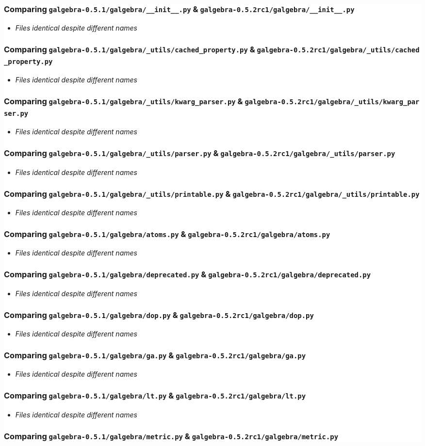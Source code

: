 ### Comparing `galgebra-0.5.1/galgebra/__init__.py` & `galgebra-0.5.2rc1/galgebra/__init__.py`

 * *Files identical despite different names*

### Comparing `galgebra-0.5.1/galgebra/_utils/cached_property.py` & `galgebra-0.5.2rc1/galgebra/_utils/cached_property.py`

 * *Files identical despite different names*

### Comparing `galgebra-0.5.1/galgebra/_utils/kwarg_parser.py` & `galgebra-0.5.2rc1/galgebra/_utils/kwarg_parser.py`

 * *Files identical despite different names*

### Comparing `galgebra-0.5.1/galgebra/_utils/parser.py` & `galgebra-0.5.2rc1/galgebra/_utils/parser.py`

 * *Files identical despite different names*

### Comparing `galgebra-0.5.1/galgebra/_utils/printable.py` & `galgebra-0.5.2rc1/galgebra/_utils/printable.py`

 * *Files identical despite different names*

### Comparing `galgebra-0.5.1/galgebra/atoms.py` & `galgebra-0.5.2rc1/galgebra/atoms.py`

 * *Files identical despite different names*

### Comparing `galgebra-0.5.1/galgebra/deprecated.py` & `galgebra-0.5.2rc1/galgebra/deprecated.py`

 * *Files identical despite different names*

### Comparing `galgebra-0.5.1/galgebra/dop.py` & `galgebra-0.5.2rc1/galgebra/dop.py`

 * *Files identical despite different names*

### Comparing `galgebra-0.5.1/galgebra/ga.py` & `galgebra-0.5.2rc1/galgebra/ga.py`

 * *Files identical despite different names*

### Comparing `galgebra-0.5.1/galgebra/lt.py` & `galgebra-0.5.2rc1/galgebra/lt.py`

 * *Files identical despite different names*

### Comparing `galgebra-0.5.1/galgebra/metric.py` & `galgebra-0.5.2rc1/galgebra/metric.py`
